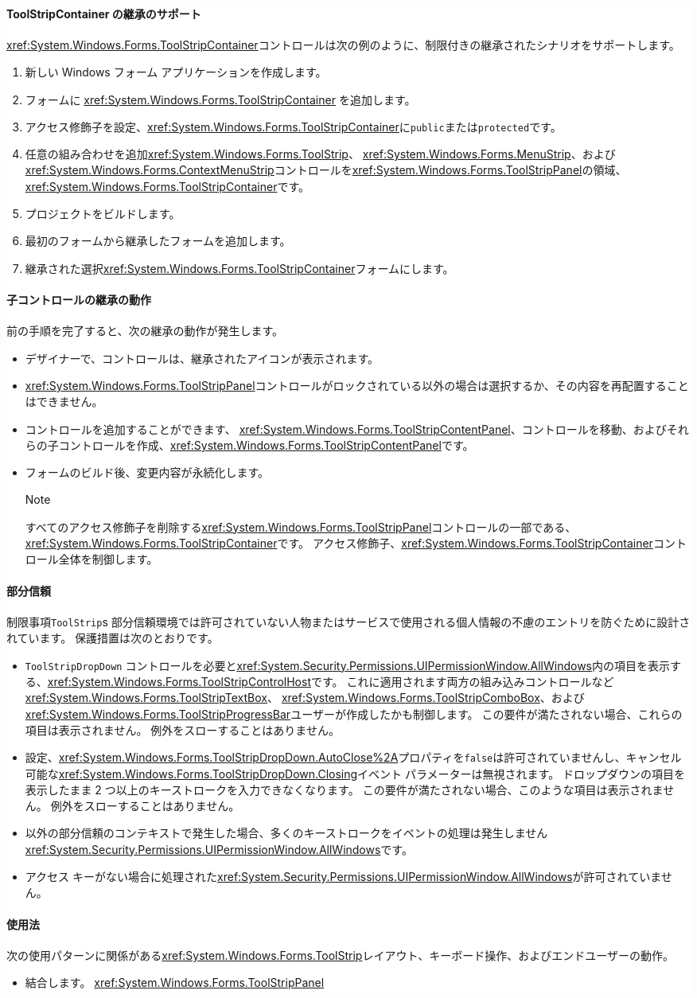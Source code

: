 #### <a name="toolstripcontainer-support-of-inheritance"></a>ToolStripContainer の継承のサポート  
 <xref:System.Windows.Forms.ToolStripContainer>コントロールは次の例のように、制限付きの継承されたシナリオをサポートします。  
  
1.  新しい Windows フォーム アプリケーションを作成します。  
  
2.  フォームに <xref:System.Windows.Forms.ToolStripContainer> を追加します。  
  
3.  アクセス修飾子を設定、<xref:System.Windows.Forms.ToolStripContainer>に`public`または`protected`です。  
  
4.  任意の組み合わせを追加<xref:System.Windows.Forms.ToolStrip>、 <xref:System.Windows.Forms.MenuStrip>、および<xref:System.Windows.Forms.ContextMenuStrip>コントロールを<xref:System.Windows.Forms.ToolStripPanel>の領域、<xref:System.Windows.Forms.ToolStripContainer>です。  
  
5.  プロジェクトをビルドします。  
  
6.  最初のフォームから継承したフォームを追加します。  
  
7.  継承された選択<xref:System.Windows.Forms.ToolStripContainer>フォームにします。  
  
#### <a name="inherited-behavior-of-child-controls"></a>子コントロールの継承の動作  
 前の手順を完了すると、次の継承の動作が発生します。  
  
-   デザイナーで、コントロールは、継承されたアイコンが表示されます。  
  
-   <xref:System.Windows.Forms.ToolStripPanel>コントロールがロックされている以外の場合は選択するか、その内容を再配置することはできません。  
  
-   コントロールを追加することができます、 <xref:System.Windows.Forms.ToolStripContentPanel>、コントロールを移動、およびそれらの子コントロールを作成、<xref:System.Windows.Forms.ToolStripContentPanel>です。  
  
-   フォームのビルド後、変更内容が永続化します。  
  
    > [!NOTE]
    >  すべてのアクセス修飾子を削除する<xref:System.Windows.Forms.ToolStripPanel>コントロールの一部である、<xref:System.Windows.Forms.ToolStripContainer>です。 アクセス修飾子、<xref:System.Windows.Forms.ToolStripContainer>コントロール全体を制御します。  
  
#### <a name="partial-trust"></a>部分信頼  
 制限事項`ToolStrip`s 部分信頼環境では許可されていない人物またはサービスで使用される個人情報の不慮のエントリを防ぐために設計されています。 保護措置は次のとおりです。  
  
-   `ToolStripDropDown` コントロールを必要と<xref:System.Security.Permissions.UIPermissionWindow.AllWindows>内の項目を表示する、<xref:System.Windows.Forms.ToolStripControlHost>です。 これに適用されます両方の組み込みコントロールなど<xref:System.Windows.Forms.ToolStripTextBox>、 <xref:System.Windows.Forms.ToolStripComboBox>、および<xref:System.Windows.Forms.ToolStripProgressBar>ユーザーが作成したかも制御します。 この要件が満たされない場合、これらの項目は表示されません。 例外をスローすることはありません。  
  
-   設定、<xref:System.Windows.Forms.ToolStripDropDown.AutoClose%2A>プロパティを`false`は許可されていませんし、キャンセル可能な<xref:System.Windows.Forms.ToolStripDropDown.Closing>イベント パラメーターは無視されます。 ドロップダウンの項目を表示したまま 2 つ以上のキーストロークを入力できなくなります。 この要件が満たされない場合、このような項目は表示されません。 例外をスローすることはありません。  
  
-   以外の部分信頼のコンテキストで発生した場合、多くのキーストロークをイベントの処理は発生しません<xref:System.Security.Permissions.UIPermissionWindow.AllWindows>です。  
  
-   アクセス キーがない場合に処理された<xref:System.Security.Permissions.UIPermissionWindow.AllWindows>が許可されていません。  
  
#### <a name="usage"></a>使用法  
 次の使用パターンに関係がある<xref:System.Windows.Forms.ToolStrip>レイアウト、キーボード操作、およびエンドユーザーの動作。  
  
-   結合します。 <xref:System.Windows.Forms.ToolStripPanel>  
  